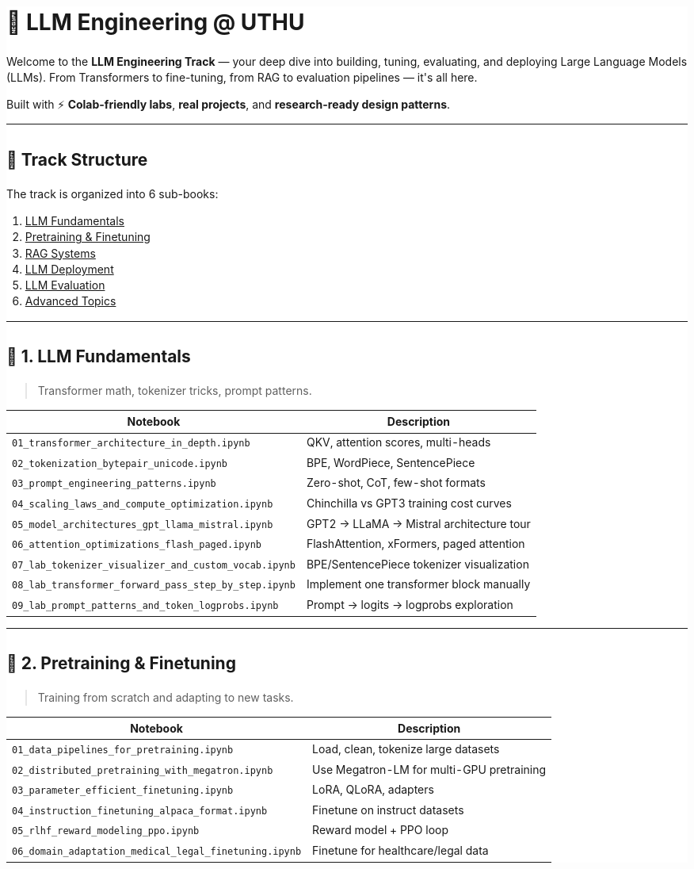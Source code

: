 # 🤖 LLM Engineering @ UTHU

Welcome to the **LLM Engineering Track** — your deep dive into building, tuning, evaluating, and deploying Large Language Models (LLMs). From Transformers to fine-tuning, from RAG to evaluation pipelines — it's all here.

Built with ⚡ **Colab-friendly labs**, **real projects**, and **research-ready design patterns**.

---

## 🧭 Track Structure

The track is organized into 6 sub-books:

1. [LLM Fundamentals](#1-llm-fundamentals)
2. [Pretraining & Finetuning](#2-pretraining--finetuning)
3. [RAG Systems](#3-rag-systems)
4. [LLM Deployment](#4-llm-deployment)
5. [LLM Evaluation](#5-llm-evaluation)
6. [Advanced Topics](#6-advanced-topics)

---

## 📘 1. LLM Fundamentals

> Transformer math, tokenizer tricks, prompt patterns.

| Notebook | Description |
|----------|-------------|
| `01_transformer_architecture_in_depth.ipynb` | QKV, attention scores, multi-heads |
| `02_tokenization_bytepair_unicode.ipynb` | BPE, WordPiece, SentencePiece |
| `03_prompt_engineering_patterns.ipynb` | Zero-shot, CoT, few-shot formats |
| `04_scaling_laws_and_compute_optimization.ipynb` | Chinchilla vs GPT3 training cost curves |
| `05_model_architectures_gpt_llama_mistral.ipynb` | GPT2 → LLaMA → Mistral architecture tour |
| `06_attention_optimizations_flash_paged.ipynb` | FlashAttention, xFormers, paged attention |
| `07_lab_tokenizer_visualizer_and_custom_vocab.ipynb` | BPE/SentencePiece tokenizer visualization |
| `08_lab_transformer_forward_pass_step_by_step.ipynb` | Implement one transformer block manually |
| `09_lab_prompt_patterns_and_token_logprobs.ipynb` | Prompt → logits → logprobs exploration |

---

## 📘 2. Pretraining & Finetuning

> Training from scratch and adapting to new tasks.

| Notebook | Description |
|----------|-------------|
| `01_data_pipelines_for_pretraining.ipynb` | Load, clean, tokenize large datasets |
| `02_distributed_pretraining_with_megatron.ipynb` | Use Megatron-LM for multi-GPU pretraining |
| `03_parameter_efficient_finetuning.ipynb` | LoRA, QLoRA, adapters |
| `04_instruction_finetuning_alpaca_format.ipynb` | Finetune on instruct datasets |
| `05_rlhf_reward_modeling_ppo.ipynb` | Reward model + PPO loop |
| `06_domain_adaptation_medical_legal_finetuning.ipynb` | Finetune for healthcare/legal data |